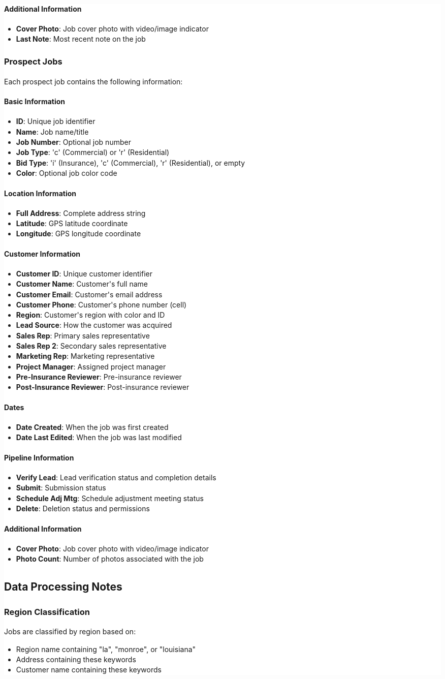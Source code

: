 #### Additional Information
- **Cover Photo**: Job cover photo with video/image indicator
- **Last Note**: Most recent note on the job

### Prospect Jobs
Each prospect job contains the following information:

#### Basic Information
- **ID**: Unique job identifier
- **Name**: Job name/title
- **Job Number**: Optional job number
- **Job Type**: 'c' (Commercial) or 'r' (Residential)
- **Bid Type**: 'i' (Insurance), 'c' (Commercial), 'r' (Residential), or empty
- **Color**: Optional job color code

#### Location Information
- **Full Address**: Complete address string
- **Latitude**: GPS latitude coordinate
- **Longitude**: GPS longitude coordinate

#### Customer Information
- **Customer ID**: Unique customer identifier
- **Customer Name**: Customer's full name
- **Customer Email**: Customer's email address
- **Customer Phone**: Customer's phone number (cell)
- **Region**: Customer's region with color and ID
- **Lead Source**: How the customer was acquired
- **Sales Rep**: Primary sales representative
- **Sales Rep 2**: Secondary sales representative
- **Marketing Rep**: Marketing representative
- **Project Manager**: Assigned project manager
- **Pre-Insurance Reviewer**: Pre-insurance reviewer
- **Post-Insurance Reviewer**: Post-insurance reviewer

#### Dates
- **Date Created**: When the job was first created
- **Date Last Edited**: When the job was last modified

#### Pipeline Information
- **Verify Lead**: Lead verification status and completion details
- **Submit**: Submission status
- **Schedule Adj Mtg**: Schedule adjustment meeting status
- **Delete**: Deletion status and permissions

#### Additional Information
- **Cover Photo**: Job cover photo with video/image indicator
- **Photo Count**: Number of photos associated with the job

## Data Processing Notes

### Region Classification
Jobs are classified by region based on:
- Region name containing "la", "monroe", or "louisiana"
- Address containing these keywords
- Customer name containing these keywords
